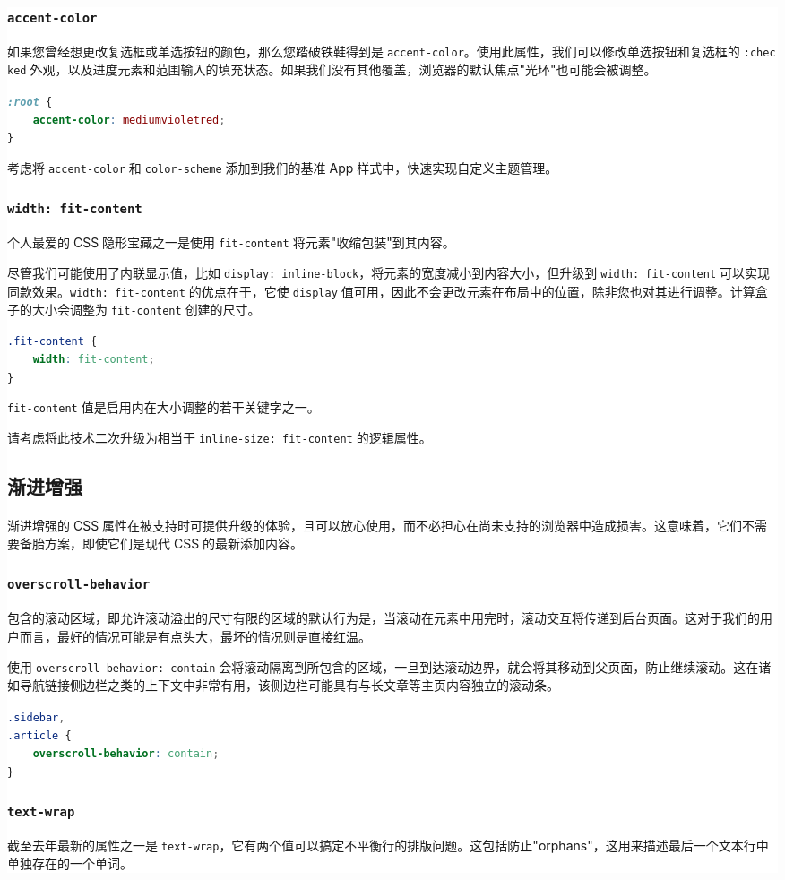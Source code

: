 

### `accent-color`

如果您曾经想更改复选框或单选按钮的颜色，那么您踏破铁鞋得到是 `accent-color`。使用此属性，我们可以修改单选按钮和复选框的 `:checked` 外观，以及进度元素和范围输入的填充状态。如果我们没有其他覆盖，浏览器的默认焦点"光环"也可能会被调整。

```css
:root {
    accent-color: mediumvioletred;
}
```

考虑将 `accent-color` 和 `color-scheme` 添加到我们的基准 App 样式中，快速实现自定义主题管理。



### `width: fit-content`

个人最爱的 CSS 隐形宝藏之一是使用 `fit-content` 将元素"收缩包装"到其内容。

尽管我们可能使用了内联显示值，比如 `display: inline-block`，将元素的宽度减小到内容大小，但升级到 `width: fit-content` 可以实现同款效果。`width: fit-content` 的优点在于，它使 `display` 值可用，因此不会更改元素在布局中的位置，除非您也对其进行调整。计算盒子的大小会调整为 `fit-content` 创建的尺寸。

```css
.fit-content {
    width: fit-content;
}
```

`fit-content` 值是启用内在大小调整的若干关键字之一。

请考虑将此技术二次升级为相当于 `inline-size: fit-content` 的逻辑属性。



## 渐进增强

渐进增强的 CSS 属性在被支持时可提供升级的体验，且可以放心使用，而不必担心在尚未支持的浏览器中造成损害。这意味着，它们不需要备胎方案，即使它们是现代 CSS 的最新添加内容。



### `overscroll-behavior`

包含的滚动区域，即允许滚动溢出的尺寸有限的区域的默认行为是，当滚动在元素中用完时，滚动交互将传递到后台页面。这对于我们的用户而言，最好的情况可能是有点头大，最坏的情况则是直接红温。

使用 `overscroll-behavior: contain` 会将滚动隔离到所包含的区域，一旦到达滚动边界，就会将其移动到父页面，防止继续滚动。这在诸如导航链接侧边栏之类的上下文中非常有用，该侧边栏可能具有与长文章等主页内容独立的滚动条。

```css
.sidebar,
.article {
    overscroll-behavior: contain;
}
```



### `text-wrap`

截至去年最新的属性之一是 `text-wrap`，它有两个值可以搞定不平衡行的排版问题。这包括防止"orphans"，这用来描述最后一个文本行中单独存在的一个单词。
